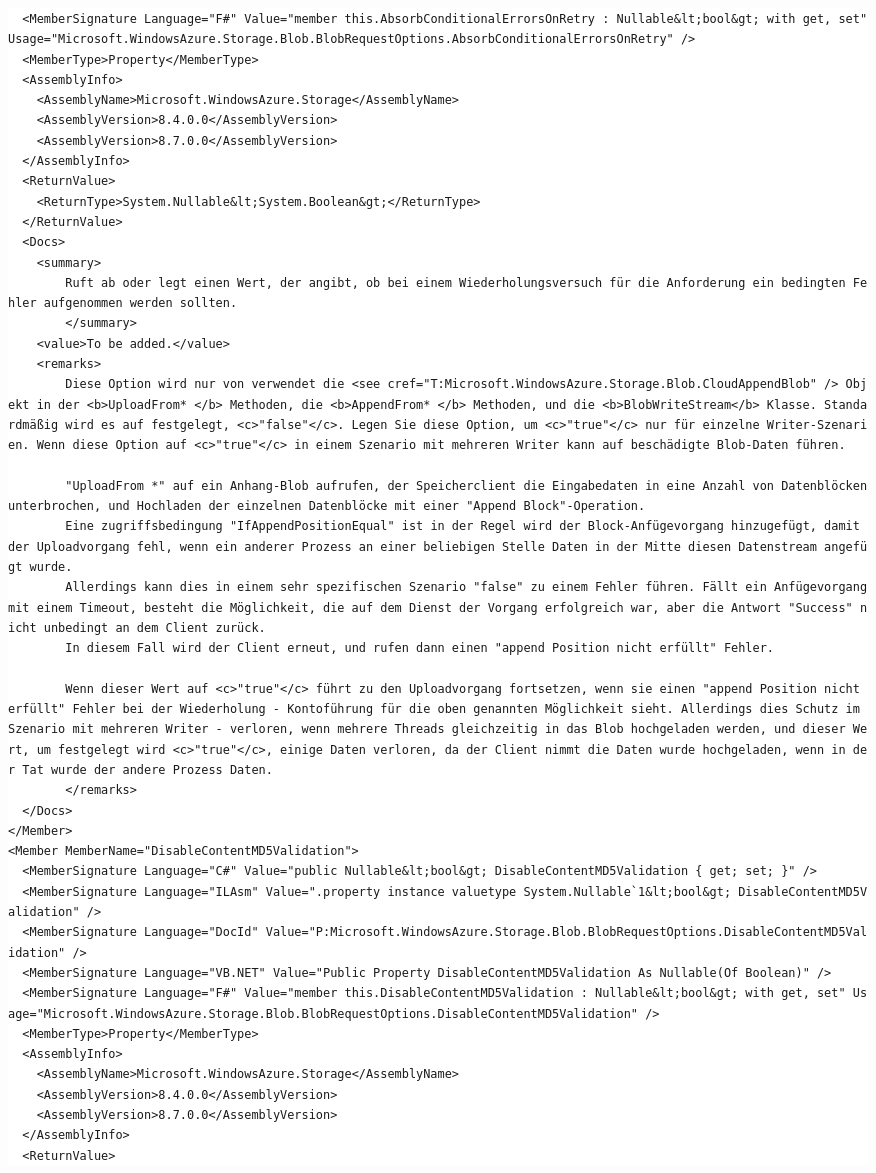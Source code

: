       <MemberSignature Language="F#" Value="member this.AbsorbConditionalErrorsOnRetry : Nullable&lt;bool&gt; with get, set" Usage="Microsoft.WindowsAzure.Storage.Blob.BlobRequestOptions.AbsorbConditionalErrorsOnRetry" />
      <MemberType>Property</MemberType>
      <AssemblyInfo>
        <AssemblyName>Microsoft.WindowsAzure.Storage</AssemblyName>
        <AssemblyVersion>8.4.0.0</AssemblyVersion>
        <AssemblyVersion>8.7.0.0</AssemblyVersion>
      </AssemblyInfo>
      <ReturnValue>
        <ReturnType>System.Nullable&lt;System.Boolean&gt;</ReturnType>
      </ReturnValue>
      <Docs>
        <summary>
            Ruft ab oder legt einen Wert, der angibt, ob bei einem Wiederholungsversuch für die Anforderung ein bedingten Fehler aufgenommen werden sollten. 
            </summary>
        <value>To be added.</value>
        <remarks>
            Diese Option wird nur von verwendet die <see cref="T:Microsoft.WindowsAzure.Storage.Blob.CloudAppendBlob" /> Objekt in der <b>UploadFrom* </b> Methoden, die <b>AppendFrom* </b> Methoden, und die <b>BlobWriteStream</b> Klasse. Standardmäßig wird es auf festgelegt, <c>"false"</c>. Legen Sie diese Option, um <c>"true"</c> nur für einzelne Writer-Szenarien. Wenn diese Option auf <c>"true"</c> in einem Szenario mit mehreren Writer kann auf beschädigte Blob-Daten führen.
            
            "UploadFrom *" auf ein Anhang-Blob aufrufen, der Speicherclient die Eingabedaten in eine Anzahl von Datenblöcken unterbrochen, und Hochladen der einzelnen Datenblöcke mit einer "Append Block"-Operation.
            Eine zugriffsbedingung "IfAppendPositionEqual" ist in der Regel wird der Block-Anfügevorgang hinzugefügt, damit der Uploadvorgang fehl, wenn ein anderer Prozess an einer beliebigen Stelle Daten in der Mitte diesen Datenstream angefügt wurde.
            Allerdings kann dies in einem sehr spezifischen Szenario "false" zu einem Fehler führen. Fällt ein Anfügevorgang mit einem Timeout, besteht die Möglichkeit, die auf dem Dienst der Vorgang erfolgreich war, aber die Antwort "Success" nicht unbedingt an dem Client zurück.
            In diesem Fall wird der Client erneut, und rufen dann einen "append Position nicht erfüllt" Fehler.
            
            Wenn dieser Wert auf <c>"true"</c> führt zu den Uploadvorgang fortsetzen, wenn sie einen "append Position nicht erfüllt" Fehler bei der Wiederholung - Kontoführung für die oben genannten Möglichkeit sieht. Allerdings dies Schutz im Szenario mit mehreren Writer - verloren, wenn mehrere Threads gleichzeitig in das Blob hochgeladen werden, und dieser Wert, um festgelegt wird <c>"true"</c>, einige Daten verloren, da der Client nimmt die Daten wurde hochgeladen, wenn in der Tat wurde der andere Prozess Daten.
            </remarks>
      </Docs>
    </Member>
    <Member MemberName="DisableContentMD5Validation">
      <MemberSignature Language="C#" Value="public Nullable&lt;bool&gt; DisableContentMD5Validation { get; set; }" />
      <MemberSignature Language="ILAsm" Value=".property instance valuetype System.Nullable`1&lt;bool&gt; DisableContentMD5Validation" />
      <MemberSignature Language="DocId" Value="P:Microsoft.WindowsAzure.Storage.Blob.BlobRequestOptions.DisableContentMD5Validation" />
      <MemberSignature Language="VB.NET" Value="Public Property DisableContentMD5Validation As Nullable(Of Boolean)" />
      <MemberSignature Language="F#" Value="member this.DisableContentMD5Validation : Nullable&lt;bool&gt; with get, set" Usage="Microsoft.WindowsAzure.Storage.Blob.BlobRequestOptions.DisableContentMD5Validation" />
      <MemberType>Property</MemberType>
      <AssemblyInfo>
        <AssemblyName>Microsoft.WindowsAzure.Storage</AssemblyName>
        <AssemblyVersion>8.4.0.0</AssemblyVersion>
        <AssemblyVersion>8.7.0.0</AssemblyVersion>
      </AssemblyInfo>
      <ReturnValue>